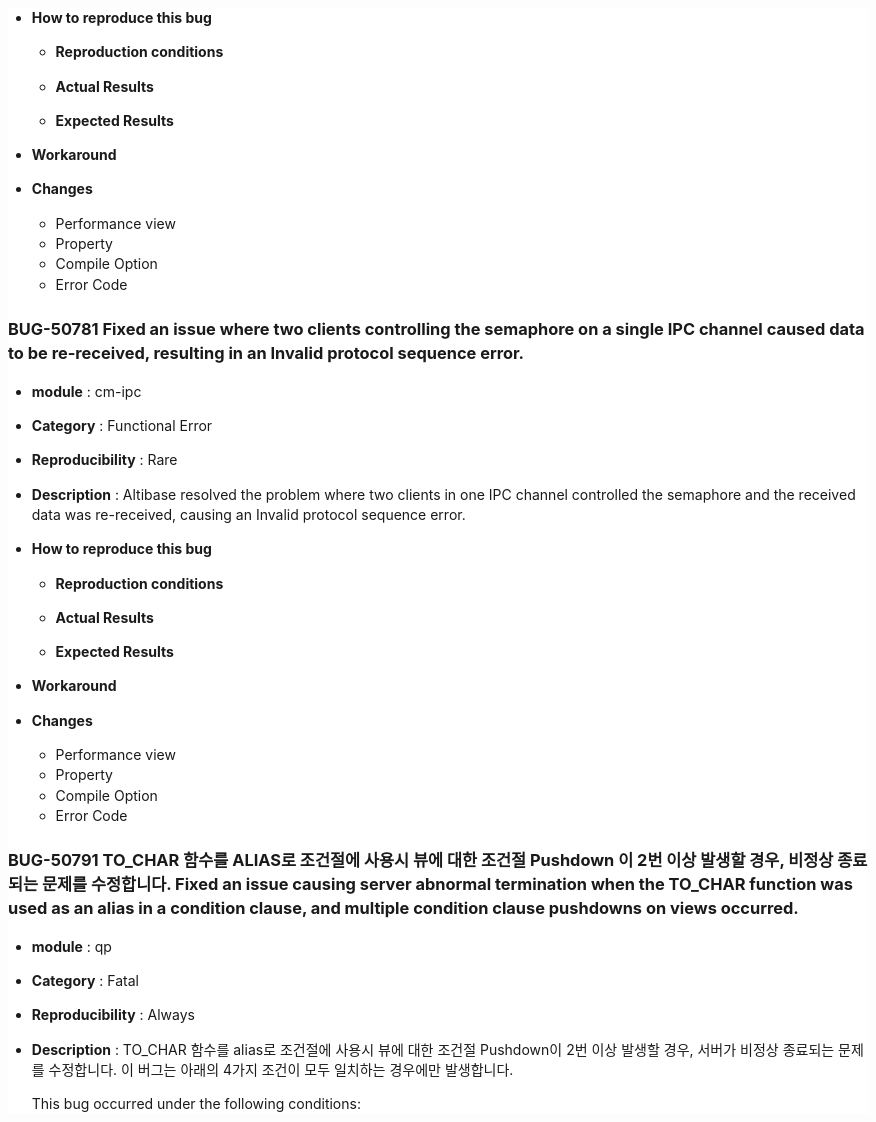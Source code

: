 -   **How to reproduce this bug**

    -   **Reproduction conditions**

    -   **Actual Results**

    -   **Expected Results**

-   **Workaround**

-   **Changes**

    -   Performance view
    -   Property
    -   Compile Option
    -   Error Code

### BUG-50781<a name=bug-50781></a> Fixed an issue where two clients controlling the semaphore on a single IPC channel caused data to be re-received, resulting in an Invalid protocol sequence error.

-   **module** : cm-ipc
-   **Category** : Functional Error
-   **Reproducibility** : Rare
-   **Description** : Altibase resolved the problem where two clients in one IPC channel controlled the semaphore and the received data was re-received, causing an Invalid protocol sequence error.
-   **How to reproduce this bug**
    -   **Reproduction conditions**
    
    -   **Actual Results**
    
    -   **Expected Results**
-   **Workaround**
-   **Changes**

    -   Performance view
    -   Property
    -   Compile Option
    -   Error Code

### BUG-50791<a name=bug-50791></a> TO_CHAR 함수를 ALIAS로 조건절에 사용시 뷰에 대한 조건절 Pushdown 이 2번 이상 발생할 경우, 비정상 종료되는 문제를 수정합니다. Fixed an issue causing server abnormal termination when the TO_CHAR function was used as an alias in a condition clause, and  multiple condition clause pushdowns on views occurred.

-   **module** : qp

-   **Category** : Fatal

-   **Reproducibility** : Always

-   **Description** : TO_CHAR 함수를 alias로 조건절에 사용시 뷰에 대한 조건절 Pushdown이 2번 이상 발생할 경우, 서버가 비정상 종료되는 문제를 수정합니다. 이 버그는 아래의 4가지 조건이 모두 일치하는 경우에만 발생합니다. 
    
    This bug occurred under the following conditions:
    